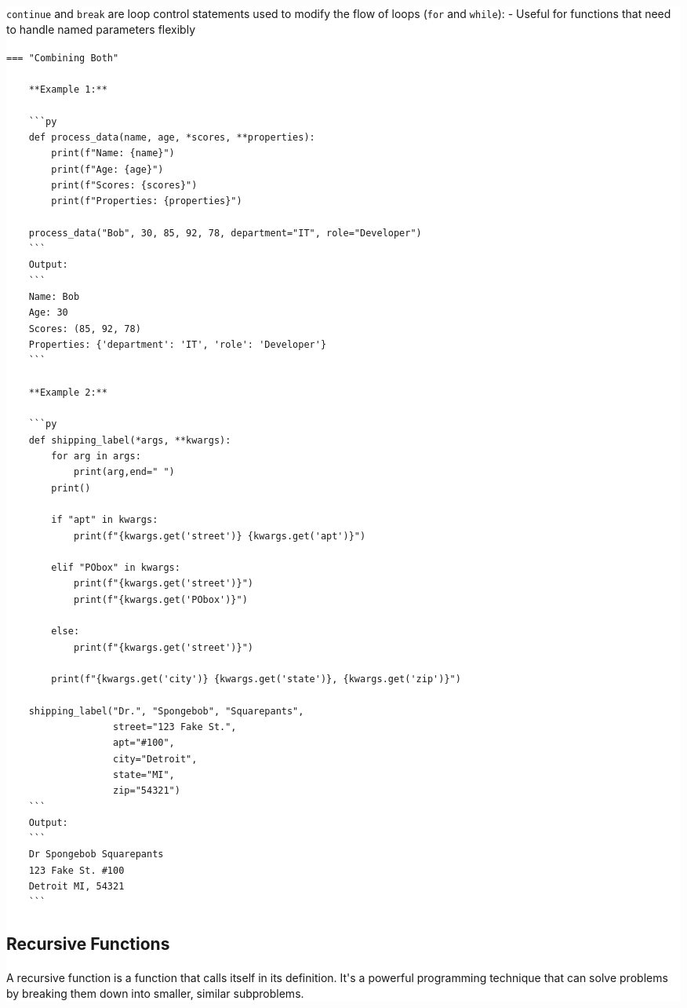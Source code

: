 ```continue``` and ```break``` are loop control statements used to modify the flow of loops (```for``` and ```while```):
        - Useful for functions that need to handle named parameters flexibly

    
    === "Combining Both"

        **Example 1:**

        ```py 
        def process_data(name, age, *scores, **properties):
            print(f"Name: {name}")
            print(f"Age: {age}")
            print(f"Scores: {scores}")
            print(f"Properties: {properties}")

        process_data("Bob", 30, 85, 92, 78, department="IT", role="Developer")
        ```
        Output:
        ```
        Name: Bob
        Age: 30
        Scores: (85, 92, 78)
        Properties: {'department': 'IT', 'role': 'Developer'}
        ```

        **Example 2:**

        ```py 
        def shipping_label(*args, **kwargs):
            for arg in args:
                print(arg,end=" ")
            print()

            if "apt" in kwargs:
                print(f"{kwargs.get('street')} {kwargs.get('apt')}")

            elif "PObox" in kwargs:
                print(f"{kwargs.get('street')}")
                print(f"{kwargs.get('PObox')}")

            else:
                print(f"{kwargs.get('street')}")

            print(f"{kwargs.get('city')} {kwargs.get('state')}, {kwargs.get('zip')}")

        shipping_label("Dr.", "Spongebob", "Squarepants",
                       street="123 Fake St.",
                       apt="#100",
                       city="Detroit",
                       state="MI",
                       zip="54321")
        ```
        Output:
        ```
        Dr Spongebob Squarepants
        123 Fake St. #100
        Detroit MI, 54321
        ```


## Recursive Functions
A recursive function is a function that calls itself in its definition. It's a powerful programming technique that can solve problems by breaking them down into smaller, similar subproblems.

```